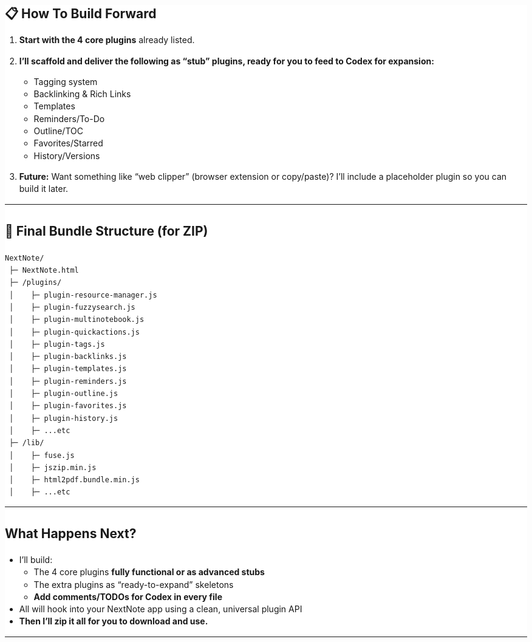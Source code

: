 ## 📋 **How To Build Forward**

1. **Start with the 4 core plugins** already listed.
2. **I’ll scaffold and deliver the following as “stub” plugins, ready for you to feed to Codex for expansion:**
   - Tagging system
   - Backlinking & Rich Links
   - Templates
   - Reminders/To-Do
   - Outline/TOC
   - Favorites/Starred
   - History/Versions

3. **Future:** Want something like “web clipper” (browser extension or copy/paste)? I’ll include a placeholder plugin so you can build it later.

---

## 🎁 **Final Bundle Structure (for ZIP)**

```
NextNote/
 ├─ NextNote.html
 ├─ /plugins/
 │    ├─ plugin-resource-manager.js
 │    ├─ plugin-fuzzysearch.js
 │    ├─ plugin-multinotebook.js
 │    ├─ plugin-quickactions.js
 │    ├─ plugin-tags.js
 │    ├─ plugin-backlinks.js
 │    ├─ plugin-templates.js
 │    ├─ plugin-reminders.js
 │    ├─ plugin-outline.js
 │    ├─ plugin-favorites.js
 │    ├─ plugin-history.js
 │    ├─ ...etc
 ├─ /lib/
 │    ├─ fuse.js
 │    ├─ jszip.min.js
 │    ├─ html2pdf.bundle.min.js
 │    ├─ ...etc
```

---

## **What Happens Next?**

- I’ll build:
    - The 4 core plugins **fully functional or as advanced stubs**
    - The extra plugins as “ready-to-expand” skeletons
    - **Add comments/TODOs for Codex in every file**
- All will hook into your NextNote app using a clean, universal plugin API
- **Then I’ll zip it all for you to download and use.**

---